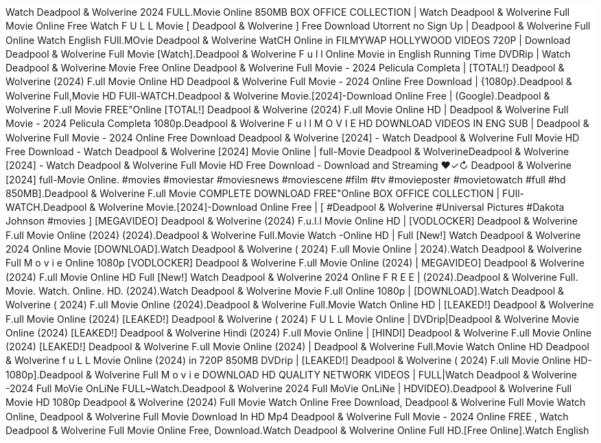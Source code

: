 Watch Deadpool & Wolverine 2024 FULL.Movie Online 850MB BOX OFFICE COLLECTION | Watch Deadpool & Wolverine Full Movie Online Free
Watch F U L L Movie [ Deadpool & Wolverine ] Free Download Utorrent no Sign Up | Deadpool & Wolverine Full Online Watch English
FUll.MOvie Deadpool & Wolverine WatCH Online in FILMYWAP HOLLYWOOD VIDEOS 720P | Download Deadpool & Wolverine Full Movie
[Watch].Deadpool & Wolverine F u l l Online Movie in English Running Time DVDRip | Watch Deadpool & Wolverine Movie Free Online
Deadpool & Wolverine Full Movie - 2024 Pelicula Completa | [TOTAL!] Deadpool & Wolverine (2024) F.ull Movie Online HD
Deadpool & Wolverine Full Movie - 2024 Online Free Download | {1080p}.Deadpool & Wolverine Full,Movie HD
FUll-WATCH.Deadpool & Wolverine Movie.[2024]-Download Online Free | (Google).Deadpool & Wolverine F.ull Movie FREE"Online
[TOTAL!] Deadpool & Wolverine (2024) F.ull Movie Online HD | Deadpool & Wolverine Full Movie - 2024 Pelicula Completa
1080p.Deadpool & Wolverine F u l l M O V I E HD DOWNLOAD VIDEOS IN ENG SUB | Deadpool & Wolverine Full Movie - 2024 Online Free Download
Deadpool & Wolverine [2024] - Watch Deadpool & Wolverine Full Movie HD Free Download - Watch Deadpool & Wolverine [2024] Movie Online | full-Movie Deadpool & WolverineDeadpool & Wolverine [2024] - Watch Deadpool & Wolverine Full Movie HD Free Download - Download and Streaming ♥✓↻ Deadpool & Wolverine [2024] full-Movie Online. #movies #moviestar #moviesnews #moviescene #film #tv #movieposter #movietowatch #full #hd
850MB].Deadpool & Wolverine F.ull Movie COMPLETE DOWNLOAD FREE"Online BOX OFFICE COLLECTION | FUll-WATCH.Deadpool & Wolverine Movie.[2024]-Download Online Free | [ #Deadpool & Wolverine #Universal Pictures #Dakota Johnson #movies ]
[MEGAVIDEO] Deadpool & Wolverine (2024) F.u.l.l Movie Online HD | [VODLOCKER] Deadpool & Wolverine F.ull Movie Online (2024)
(2024).Deadpool & Wolverine Full.Movie Watch -Online HD | Full [New!] Watch Deadpool & Wolverine 2024 Online Movie
[DOWNLOAD].Watch Deadpool & Wolverine ( 2024) F.ull Movie Online | 2024).Watch Deadpool & Wolverine Full M o v i e Online 1080p
[VODLOCKER] Deadpool & Wolverine F.ull Movie Online (2024) | MEGAVIDEO] Deadpool & Wolverine (2024) F.ull Movie Online HD
Full [New!] Watch Deadpool & Wolverine 2024 Online F R E E | (2024).Deadpool & Wolverine Full. Movie. Watch. Online. HD.
(2024).Watch Deadpool & Wolverine Movie F.ull Online 1080p | [DOWNLOAD].Watch Deadpool & Wolverine ( 2024) F.ull Movie Online
(2024).Deadpool & Wolverine Full.Movie Watch Online HD | [LEAKED!] Deadpool & Wolverine F.ull Movie Online (2024)
[LEAKED!] Deadpool & Wolverine ( 2024) F U L L Movie Online | DVDrip|Deadpool & Wolverine Movie Online (2024)
[LEAKED!] Deadpool & Wolverine Hindi (2024) F.ull Movie Online | [HINDI] Deadpool & Wolverine F.ull Movie Online (2024)
[LEAKED!] Deadpool & Wolverine F.ull Movie Online (2024) | Deadpool & Wolverine Full.Movie Watch Online HD
Deadpool & Wolverine f u L L Movie Online (2024) in 720P 850MB DVDrip | [LEAKED!] Deadpool & Wolverine ( 2024) F.ull Movie Online
HD-1080p].Deadpool & Wolverine Full M o v i e DOWNLOAD HD QUALITY NETWORK VIDEOS | FULL|Watch Deadpool & Wolverine -2024 Full MoVie OnLiNe
FULL~Watch.Deadpool & Wolverine 2024 Full MoVie OnLiNe | HDVIDEO).Deadpool & Wolverine Full Movie HD 1080p
Deadpool & Wolverine (2024) Full Movie Watch Online Free Download, Deadpool & Wolverine Full Movie Watch Online, Deadpool & Wolverine Full Movie Download In HD Mp4
Deadpool & Wolverine Full Movie - 2024 Online FREE , Watch Deadpool & Wolverine Full Movie Online Free, Download.Watch Deadpool & Wolverine Online Full HD.[Free Online].Watch English
